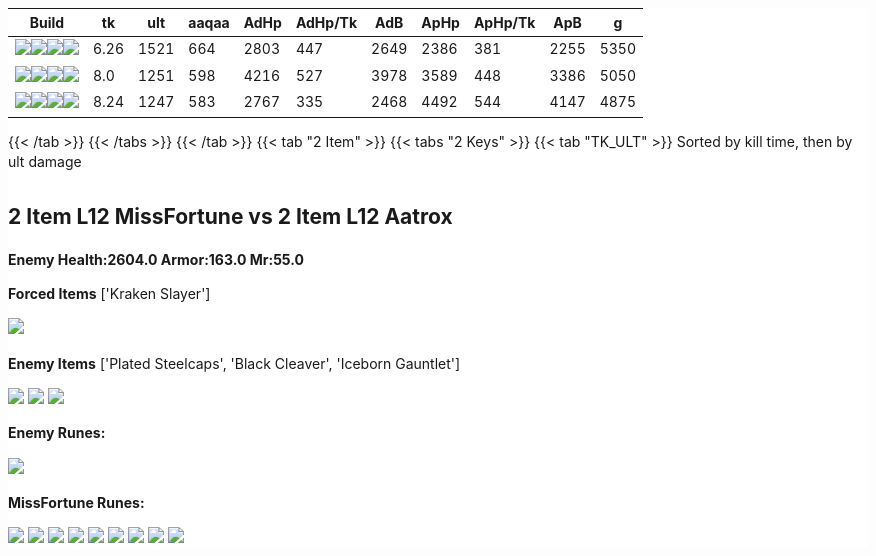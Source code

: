 



 Build |tk|ult|aaqaa|AdHp|AdHp/Tk|AdB|ApHp|ApHp/Tk|ApB|g
-|-|-|-|-|-|-|-|-|-|-
![](/item/3142.png)![](/item/1053.png)![](/item/1055.png)![](/item/1038.png)|6.26|1521|664|2803|447|2649|2386|381|2255|5350
![](/item/6673.png)![](/item/1001.png)![](/item/1055.png)![](/item/1038.png)|8.0|1251|598|4216|527|3978|3589|448|3386|5050
![](/item/3156.png)![](/item/1001.png)![](/item/1053.png)![](/item/1037.png)|8.24|1247|583|2767|335|2468|4492|544|4147|4875
{{< /tab >}}
{{< /tabs >}}
{{< /tab >}}
{{< tab "2 Item" >}}
{{< tabs "2 Keys" >}}
{{< tab "TK_ULT" >}}
Sorted by kill time, then by ult damage
## 2 Item L12 MissFortune vs 2 Item L12 Aatrox

**Enemy Health:2604.0 Armor:163.0 Mr:55.0**


**Forced Items** ['Kraken Slayer']





![](/item/6672.png)



**Enemy Items** ['Plated Steelcaps', 'Black Cleaver', 'Iceborn Gauntlet']





![](/item/3047.png)
![](/item/3071.png)
![](/item/6662.png)



**Enemy Runes:**





![](/StatMods/StatModsArmorIcon.png)



**MissFortune Runes:**


![](/Styles/Precision/PressTheAttack/PressTheAttack.png)
![](/Styles/Precision/Overheal.png)
![](/Styles/Precision/LegendAlacrity/LegendAlacrity.png)
![](/Styles/Precision/CutDown/CutDown.png)
![](/Styles/Sorcery/AbsoluteFocus/AbsoluteFocus.png)
![](/Styles/Sorcery/GatheringStorm/GatheringStorm.png)
![](/StatMods/StatModsAttackSpeedIcon.png)
![](/StatMods/StatModsAdaptiveForceIcon.png)
![](/StatMods/StatModsArmorIcon.png)
